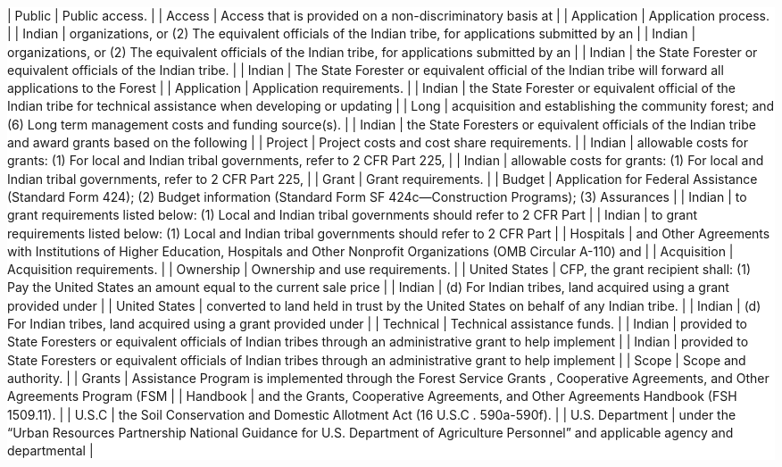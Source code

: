 | Public              | Public  access.                                                                                                                                           |
| Access              | Access that is provided on a non-discriminatory basis at                                                                                                  |
| Application         | Application  process.                                                                                                                                     |
| Indian              | organizations, or (2) The equivalent officials of the Indian  tribe, for applications submitted by an                                                     |
| Indian              | organizations, or (2) The equivalent officials of the Indian  tribe, for applications submitted by an                                                     |
| Indian              | the State Forester or equivalent officials of the Indian  tribe.                                                                                          |
| Indian              | The State Forester or equivalent official of the Indian tribe will forward all applications to the Forest                                                 |
| Application         | Application  requirements.                                                                                                                                |
| Indian              | the State Forester or equivalent official of the Indian tribe for technical assistance when developing or updating                                        |
| Long                | acquisition and establishing the community forest; and (6) Long  term management costs and funding source(s).                                             |
| Indian              | the State Foresters or equivalent officials of the Indian tribe and award grants based on the following                                                   |
| Project             | Project  costs and cost share requirements.                                                                                                               |
| Indian              | allowable costs for grants: (1) For local and Indian tribal governments, refer to 2 CFR Part 225,                                                         |
| Indian              | allowable costs for grants: (1) For local and Indian tribal governments, refer to 2 CFR Part 225,                                                         |
| Grant               | Grant  requirements.                                                                                                                                      |
| Budget              | Application for Federal Assistance (Standard Form 424); (2) Budget information (Standard Form SF 424c&#8212;Construction Programs); (3) Assurances        |
| Indian              | to grant requirements listed below: (1) Local and Indian tribal governments should refer to 2 CFR Part                                                    |
| Indian              | to grant requirements listed below: (1) Local and Indian tribal governments should refer to 2 CFR Part                                                    |
| Hospitals           | and Other Agreements with Institutions of Higher Education, Hospitals and Other Nonprofit Organizations (OMB Circular A-110) and                          |
| Acquisition         | Acquisition  requirements.                                                                                                                                |
| Ownership           | Ownership  and use requirements.                                                                                                                          |
| United States       | CFP, the grant recipient shall: (1) Pay the United States an amount equal to the current sale price                                                       |
| Indian              | (d) For  Indian tribes, land acquired using a grant provided under                                                                                        |
| United States       | converted to land held in trust by the United States  on behalf of any Indian tribe.                                                                      |
| Indian              | (d) For  Indian tribes, land acquired using a grant provided under                                                                                        |
| Technical           | Technical  assistance funds.                                                                                                                              |
| Indian              | provided to State Foresters or equivalent officials of Indian tribes through an administrative grant to help implement                                    |
| Indian              | provided to State Foresters or equivalent officials of Indian tribes through an administrative grant to help implement                                    |
| Scope               | Scope  and authority.                                                                                                                                     |
| Grants              | Assistance Program is implemented through the Forest Service Grants , Cooperative Agreements, and Other Agreements Program (FSM                           |
| Handbook            | and the Grants, Cooperative Agreements, and Other Agreements Handbook  (FSH 1509.11).                                                                     |
| U.S.C               | the Soil Conservation and Domestic Allotment Act (16 U.S.C . 590a-590f).                                                                                  |
| U.S. Department     | under the &#8220;Urban Resources Partnership National Guidance for U.S. Department of Agriculture Personnel&#8221; and applicable agency and departmental |